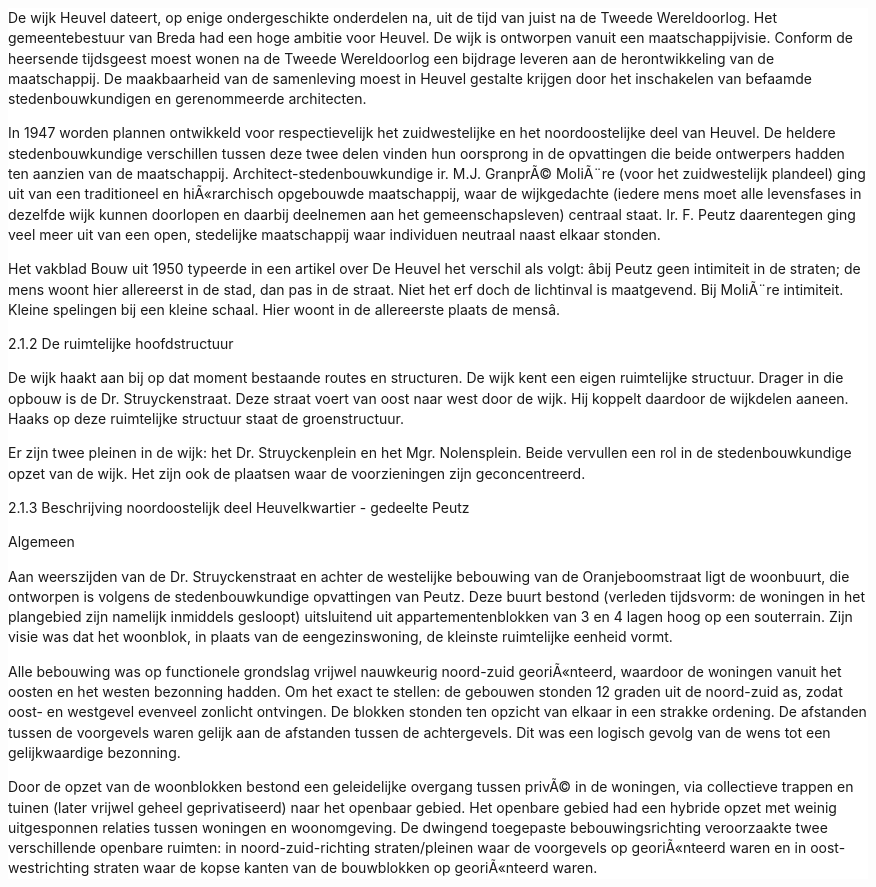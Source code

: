 De wijk Heuvel dateert, op enige ondergeschikte onderdelen na, uit de tijd van juist na de Tweede Wereldoorlog. Het gemeentebestuur van Breda had een hoge ambitie voor Heuvel. De wijk is ontworpen vanuit een maatschappijvisie. Conform de heersende tijdsgeest moest wonen na de Tweede Wereldoorlog een bijdrage leveren aan de herontwikkeling van de maatschappij. De maakbaarheid van de samenleving moest in Heuvel gestalte krijgen door het inschakelen van befaamde stedenbouwkundigen en gerenommeerde architecten.

In 1947 worden plannen ontwikkeld voor respectievelijk het zuidwestelijke en het noordoostelijke deel van Heuvel. De heldere stedenbouwkundige verschillen tussen deze twee delen vinden hun oorsprong in de opvattingen die beide ontwerpers hadden ten aanzien van de maatschappij. Architect\-stedenbouwkundige ir. M.J. GranprÃ© MoliÃ¨re (voor het zuidwestelijk plandeel) ging uit van een traditioneel en hiÃ«rarchisch opgebouwde maatschappij, waar de wijkgedachte (iedere mens moet alle levensfases in dezelfde wijk kunnen doorlopen en daarbij deelnemen aan het gemeenschapsleven) centraal staat. Ir. F. Peutz daarentegen ging veel meer uit van een open, stedelijke maatschappij waar individuen neutraal naast elkaar stonden.

Het vakblad Bouw uit 1950 typeerde in een artikel over De Heuvel het verschil als volgt: âbij Peutz geen intimiteit in de straten; de mens woont hier allereerst in de stad, dan pas in de straat. Niet het erf doch de lichtinval is maatgevend. Bij MoliÃ¨re intimiteit. Kleine spelingen bij een kleine schaal. Hier woont in de allereerste plaats de mensâ.

2\.1\.2 De ruimtelijke hoofdstructuur

De wijk haakt aan bij op dat moment bestaande routes en structuren. De wijk kent een eigen ruimtelijke structuur. Drager in die opbouw is de Dr. Struyckenstraat. Deze straat voert van oost naar west door de wijk. Hij koppelt daardoor de wijkdelen aaneen. Haaks op deze ruimtelijke structuur staat de groenstructuur.

Er zijn twee pleinen in de wijk: het Dr. Struyckenplein en het Mgr. Nolensplein. Beide vervullen een rol in de stedenbouwkundige opzet van de wijk. Het zijn ook de plaatsen waar de voorzieningen zijn geconcentreerd.

2\.1\.3 Beschrijving noordoostelijk deel Heuvelkwartier \- gedeelte Peutz

Algemeen

Aan weerszijden van de Dr. Struyckenstraat en achter de westelijke bebouwing van de Oranjeboomstraat ligt de woonbuurt, die ontworpen is volgens de stedenbouwkundige opvattingen van Peutz. Deze buurt bestond (verleden tijdsvorm: de woningen in het plangebied zijn namelijk inmiddels gesloopt) uitsluitend uit appartementenblokken van 3 en 4 lagen hoog op een souterrain. Zijn visie was dat het woonblok, in plaats van de eengezinswoning, de kleinste ruimtelijke eenheid vormt.

Alle bebouwing was op functionele grondslag vrijwel nauwkeurig noord\-zuid georiÃ«nteerd, waardoor de woningen vanuit het oosten en het westen bezonning hadden. Om het exact te stellen: de gebouwen stonden 12 graden uit de noord\-zuid as, zodat oost\- en westgevel evenveel zonlicht ontvingen. De blokken stonden ten opzicht van elkaar in een strakke ordening. De afstanden tussen de voorgevels waren gelijk aan de afstanden tussen de achtergevels. Dit was een logisch gevolg van de wens tot een gelijkwaardige bezonning.

Door de opzet van de woonblokken bestond een geleidelijke overgang tussen privÃ© in de woningen, via collectieve trappen en tuinen (later vrijwel geheel geprivatiseerd) naar het openbaar gebied. Het openbare gebied had een hybride opzet met weinig uitgesponnen relaties tussen woningen en woonomgeving. De dwingend toegepaste bebouwingsrichting veroorzaakte twee verschillende openbare ruimten: in noord\-zuid\-richting straten/pleinen waar de voorgevels op georiÃ«nteerd waren en in oost\-westrichting straten waar de kopse kanten van de bouwblokken op georiÃ«nteerd waren.
